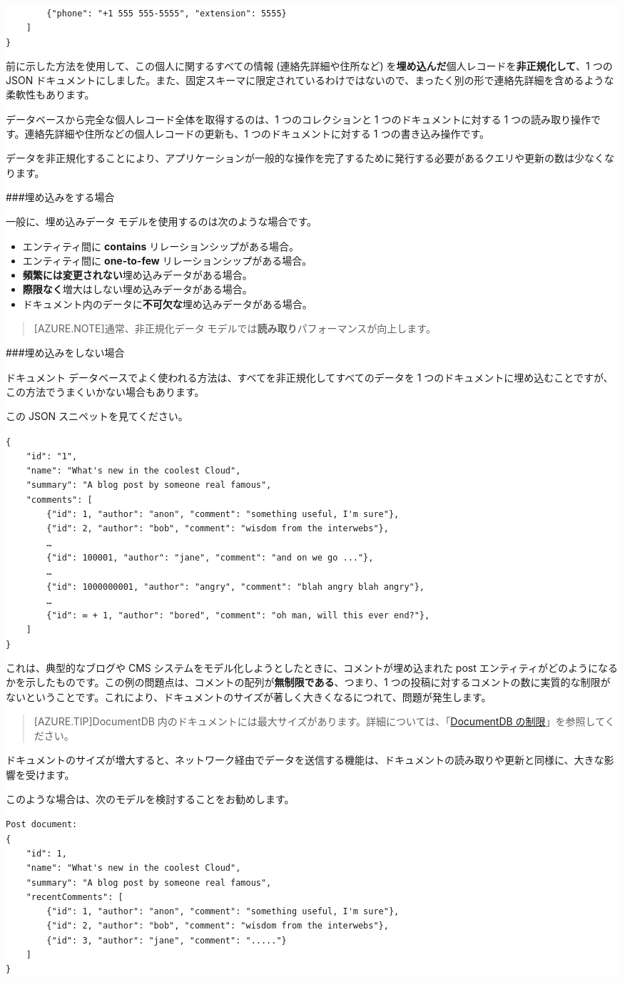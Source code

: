 	        {"phone": "+1 555 555-5555", "extension": 5555}
	    ] 
	}

前に示した方法を使用して、この個人に関するすべての情報 (連絡先詳細や住所など) を**埋め込んだ**個人レコードを**非正規化して**、1 つの JSON ドキュメントにしました。また、固定スキーマに限定されているわけではないので、まったく別の形で連絡先詳細を含めるような柔軟性もあります。

データベースから完全な個人レコード全体を取得するのは、1 つのコレクションと 1 つのドキュメントに対する 1 つの読み取り操作です。連絡先詳細や住所などの個人レコードの更新も、1 つのドキュメントに対する 1 つの書き込み操作です。

データを非正規化することにより、アプリケーションが一般的な操作を完了するために発行する必要があるクエリや更新の数は少なくなります。

###埋め込みをする場合

一般に、埋め込みデータ モデルを使用するのは次のような場合です。

- エンティティ間に **contains** リレーションシップがある場合。
- エンティティ間に **one-to-few** リレーションシップがある場合。
- **頻繁には変更されない**埋め込みデータがある場合。
- **際限なく**増大はしない埋め込みデータがある場合。
- ドキュメント内のデータに**不可欠な**埋め込みデータがある場合。

> [AZURE.NOTE]通常、非正規化データ モデルでは**読み取り**パフォーマンスが向上します。

###埋め込みをしない場合

ドキュメント データベースでよく使われる方法は、すべてを非正規化してすべてのデータを 1 つのドキュメントに埋め込むことですが、この方法でうまくいかない場合もあります。

この JSON スニペットを見てください。

	{
		"id": "1",
		"name": "What's new in the coolest Cloud",
		"summary": "A blog post by someone real famous",
		"comments": [
			{"id": 1, "author": "anon", "comment": "something useful, I'm sure"},
			{"id": 2, "author": "bob", "comment": "wisdom from the interwebs"},
			…
			{"id": 100001, "author": "jane", "comment": "and on we go ..."},
			…
			{"id": 1000000001, "author": "angry", "comment": "blah angry blah angry"},
			…
			{"id": ∞ + 1, "author": "bored", "comment": "oh man, will this ever end?"},
		]
	}

これは、典型的なブログや CMS システムをモデル化しようとしたときに、コメントが埋め込まれた post エンティティがどのようになるかを示したものです。この例の問題点は、コメントの配列が**無制限である**、つまり、1 つの投稿に対するコメントの数に実質的な制限がないということです。これにより、ドキュメントのサイズが著しく大きくなるにつれて、問題が発生します。

> [AZURE.TIP]DocumentDB 内のドキュメントには最大サイズがあります。詳細については、「[DocumentDB の制限](documentdb-limits.md)」を参照してください。

ドキュメントのサイズが増大すると、ネットワーク経由でデータを送信する機能は、ドキュメントの読み取りや更新と同様に、大きな影響を受けます。

このような場合は、次のモデルを検討することをお勧めします。
		
	Post document:
	{
		"id": 1,
		"name": "What's new in the coolest Cloud",
		"summary": "A blog post by someone real famous",
		"recentComments": [
			{"id": 1, "author": "anon", "comment": "something useful, I'm sure"},
			{"id": 2, "author": "bob", "comment": "wisdom from the interwebs"},
			{"id": 3, "author": "jane", "comment": "....."}
		]
	}

